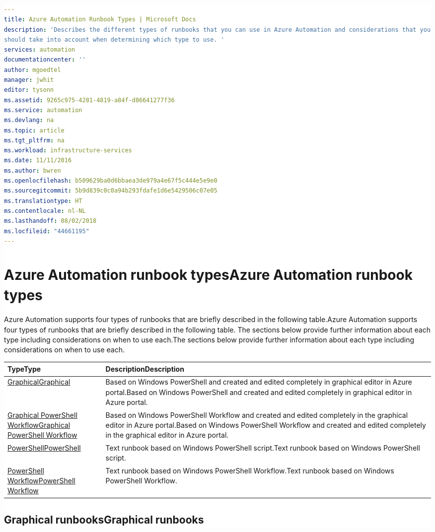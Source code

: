 ```yaml
---
title: Azure Automation Runbook Types | Microsoft Docs
description: 'Describes the different types of runbooks that you can use in Azure Automation and considerations that you should take into account when determining which type to use. '
services: automation
documentationcenter: ''
author: mgoedtel
manager: jwhit
editor: tysonn
ms.assetid: 9265c975-4281-4819-a84f-d86641277f36
ms.service: automation
ms.devlang: na
ms.topic: article
ms.tgt_pltfrm: na
ms.workload: infrastructure-services
ms.date: 11/11/2016
ms.author: bwren
ms.openlocfilehash: b509629ba0d6bbaea3de979a4e67f5c444e5e9e0
ms.sourcegitcommit: 5b9d839c0c0a94b293fdafe1d6e5429506c07e05
ms.translationtype: HT
ms.contentlocale: nl-NL
ms.lasthandoff: 08/02/2018
ms.locfileid: "44661195"
---
```

# <a name="azure-automation-runbook-types"></a><span data-ttu-id="415ec-103">Azure Automation runbook types</span><span class="sxs-lookup"><span data-stu-id="415ec-103">Azure Automation runbook types</span></span>
<span data-ttu-id="415ec-104">Azure Automation supports four types of runbooks that are  briefly described in the following table.</span><span class="sxs-lookup"><span data-stu-id="415ec-104">Azure Automation supports four types of runbooks that are  briefly described in the following table.</span></span>  <span data-ttu-id="415ec-105">The sections below provide further information about each type including considerations on when to use each.</span><span class="sxs-lookup"><span data-stu-id="415ec-105">The sections below provide further information about each type including considerations on when to use each.</span></span>

| <span data-ttu-id="415ec-106">Type</span><span class="sxs-lookup"><span data-stu-id="415ec-106">Type</span></span> | <span data-ttu-id="415ec-107">Description</span><span class="sxs-lookup"><span data-stu-id="415ec-107">Description</span></span> |
|:--- |:--- |
| [<span data-ttu-id="415ec-108">Graphical</span><span class="sxs-lookup"><span data-stu-id="415ec-108">Graphical</span></span>](#graphical-runbooks) |<span data-ttu-id="415ec-109">Based on Windows PowerShell and created and edited completely in graphical editor in Azure portal.</span><span class="sxs-lookup"><span data-stu-id="415ec-109">Based on Windows PowerShell and created and edited completely in graphical editor in Azure portal.</span></span> |
| [<span data-ttu-id="415ec-110">Graphical PowerShell Workflow</span><span class="sxs-lookup"><span data-stu-id="415ec-110">Graphical PowerShell Workflow</span></span>](#graphical-runbooks) |<span data-ttu-id="415ec-111">Based on Windows PowerShell Workflow and created and edited completely in the graphical editor in Azure portal.</span><span class="sxs-lookup"><span data-stu-id="415ec-111">Based on Windows PowerShell Workflow and created and edited completely in the graphical editor in Azure portal.</span></span> |
| [<span data-ttu-id="415ec-112">PowerShell</span><span class="sxs-lookup"><span data-stu-id="415ec-112">PowerShell</span></span>](#powershell-runbooks) |<span data-ttu-id="415ec-113">Text runbook based on Windows PowerShell script.</span><span class="sxs-lookup"><span data-stu-id="415ec-113">Text runbook based on Windows PowerShell script.</span></span> |
| [<span data-ttu-id="415ec-114">PowerShell Workflow</span><span class="sxs-lookup"><span data-stu-id="415ec-114">PowerShell Workflow</span></span>](#powershell-workflow-runbooks) |<span data-ttu-id="415ec-115">Text runbook based on Windows PowerShell Workflow.</span><span class="sxs-lookup"><span data-stu-id="415ec-115">Text runbook based on Windows PowerShell Workflow.</span></span> |

## <a name="graphical-runbooks"></a><span data-ttu-id="415ec-116">Graphical runbooks</span><span class="sxs-lookup"><span data-stu-id="415ec-116">Graphical runbooks</span></span>